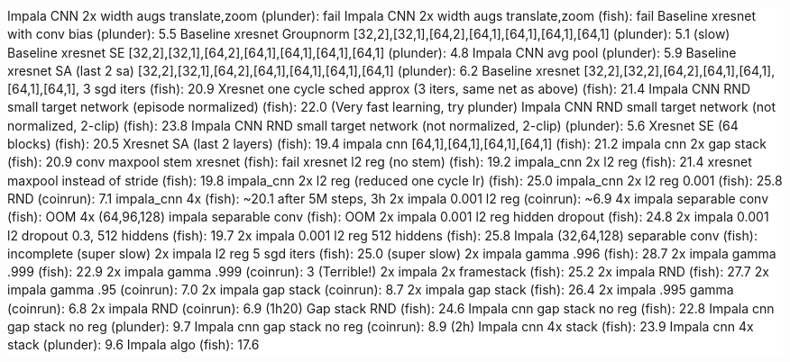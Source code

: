 Impala CNN 2x width augs translate,zoom (plunder): fail
Impala CNN 2x width augs translate,zoom (fish): fail
Baseline xresnet with conv bias (plunder): 5.5
Baseline xresnet Groupnorm [32,2],[32,1],[64,2],[64,1],[64,1],[64,1],[64,1] (plunder): 5.1 (slow)
Baseline xresnet SE [32,2],[32,1],[64,2],[64,1],[64,1],[64,1],[64,1] (plunder): 4.8
Impala CNN avg pool (plunder): 5.9
Baseline xresnet SA (last 2 sa) [32,2],[32,1],[64,2],[64,1],[64,1],[64,1],[64,1] (plunder): 6.2
Baseline xresnet [32,2],[32,2],[64,2],[64,1],[64,1],[64,1],[64,1], 3 sgd iters (fish): 20.9
Xresnet one cycle sched approx (3 iters, same net as above) (fish): 21.4
Impala CNN RND small target network (episode normalized) (fish): 22.0 (Very fast learning, try plunder)
Impala CNN RND small target network (not normalized, 2-clip) (fish): 23.8
Impala CNN RND small target network (not normalized, 2-clip) (plunder): 5.6
Xresnet SE (64 blocks) (fish): 20.5
Xresnet SA (last 2 layers) (fish): 19.4
impala cnn [64,1],[64,1],[64,1],[64,1] (fish): 21.2
impala cnn 2x gap stack (fish): 20.9
conv maxpool stem xresnet (fish): fail
xresnet l2 reg (no stem) (fish): 19.2
impala_cnn 2x l2 reg (fish): 21.4
xresnet maxpool instead of stride (fish): 19.8
impala_cnn 2x l2 reg (reduced one cycle lr) (fish): 25.0
impala_cnn 2x l2 reg 0.001 (fish): 25.8
RND (coinrun): 7.1
impala_cnn 4x (fish): ~20.1 after 5M steps, 3h
2x impala 0.001 l2 reg (coinrun): ~6.9
4x impala separable conv (fish): OOM
4x (64,96,128) impala separable conv (fish): OOM
2x impala 0.001 l2 reg hidden dropout (fish): 24.8
2x impala 0.001 l2 dropout 0.3, 512 hiddens (fish): 19.7
2x impala 0.001 l2 reg 512 hiddens (fish): 25.8
Impala (32,64,128) separable conv (fish): incomplete (super slow)
2x impala l2 reg 5 sgd iters (fish): 25.0 (super slow)
2x impala gamma .996 (fish): 28.7
2x impala gamma .999 (fish): 22.9
2x impala gamma .999 (coinrun): 3 (Terrible!)
2x impala 2x framestack (fish): 25.2
2x impala RND (fish): 27.7
2x impala gamma .95 (coinrun): 7.0
2x impala gap stack (coinrun): 8.7
2x impala gap stack (fish): 26.4
2x impala .995 gamma (coinrun): 6.8
2x impala RND (coinrun): 6.9 (1h20)
Gap stack RND (fish): 24.6
Impala cnn gap stack no reg (fish): 22.8
Impala cnn gap stack no reg (plunder): 9.7
Impala cnn gap stack no reg (coinrun): 8.9 (2h)
Impala cnn 4x stack (fish): 23.9
Impala cnn 4x stack (plunder): 9.6
Impala algo (fish): 17.6
